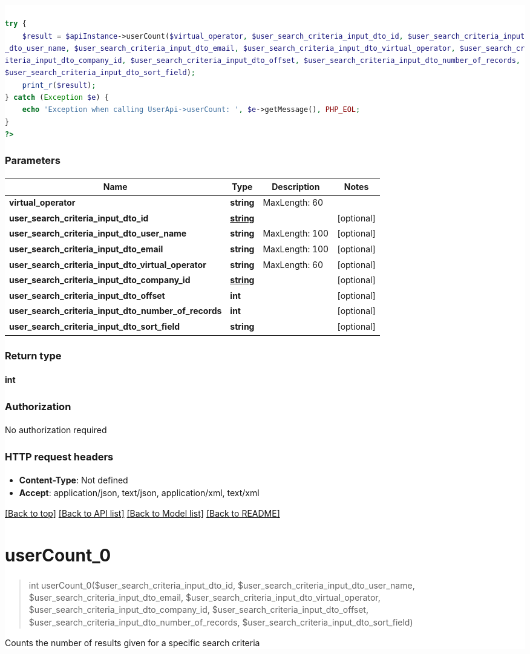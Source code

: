 ```php

try {
    $result = $apiInstance->userCount($virtual_operator, $user_search_criteria_input_dto_id, $user_search_criteria_input_dto_user_name, $user_search_criteria_input_dto_email, $user_search_criteria_input_dto_virtual_operator, $user_search_criteria_input_dto_company_id, $user_search_criteria_input_dto_offset, $user_search_criteria_input_dto_number_of_records, $user_search_criteria_input_dto_sort_field);
    print_r($result);
} catch (Exception $e) {
    echo 'Exception when calling UserApi->userCount: ', $e->getMessage(), PHP_EOL;
}
?>
```

### Parameters

Name | Type | Description  | Notes
------------- | ------------- | ------------- | -------------
 **virtual_operator** | **string**| MaxLength: 60 |
 **user_search_criteria_input_dto_id** | [**string**](../Model/.md)|  | [optional]
 **user_search_criteria_input_dto_user_name** | **string**| MaxLength: 100 | [optional]
 **user_search_criteria_input_dto_email** | **string**| MaxLength: 100 | [optional]
 **user_search_criteria_input_dto_virtual_operator** | **string**| MaxLength: 60 | [optional]
 **user_search_criteria_input_dto_company_id** | [**string**](../Model/.md)|  | [optional]
 **user_search_criteria_input_dto_offset** | **int**|  | [optional]
 **user_search_criteria_input_dto_number_of_records** | **int**|  | [optional]
 **user_search_criteria_input_dto_sort_field** | **string**|  | [optional]

### Return type

**int**

### Authorization

No authorization required

### HTTP request headers

 - **Content-Type**: Not defined
 - **Accept**: application/json, text/json, application/xml, text/xml

[[Back to top]](#) [[Back to API list]](../../README.md#documentation-for-api-endpoints) [[Back to Model list]](../../README.md#documentation-for-models) [[Back to README]](../../README.md)

# **userCount_0**
> int userCount_0($user_search_criteria_input_dto_id, $user_search_criteria_input_dto_user_name, $user_search_criteria_input_dto_email, $user_search_criteria_input_dto_virtual_operator, $user_search_criteria_input_dto_company_id, $user_search_criteria_input_dto_offset, $user_search_criteria_input_dto_number_of_records, $user_search_criteria_input_dto_sort_field)

Counts the number of results given for a specific search criteria
